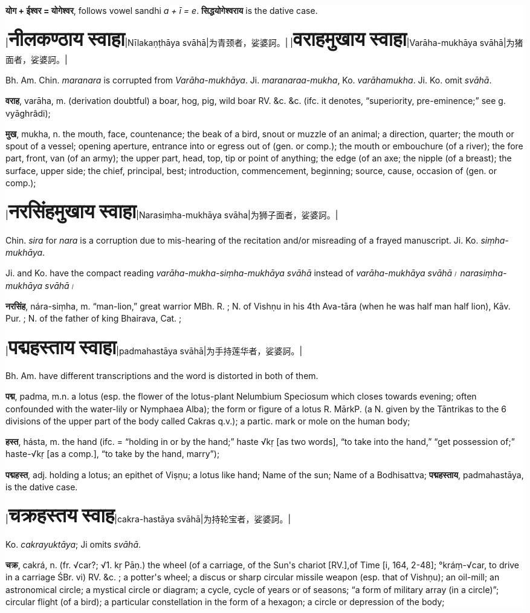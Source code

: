 **योग + ईश्वर = योगेश्वर**, follows vowel sandhi *a + ī = e*. **सिद्धयोगेश्वराय** is the dative case. 

|<b><font size = "6">नीलकण्ठाय स्वाहा</font></b>|Nīlakaṇṭhāya svāhā|为青颈者，娑婆訶。|
|<b><font size = "6">वराहमुखाय स्वाहा</font></b>|Varāha-mukhāya svāhā|为猪面者，娑婆訶。|

Bh. Am. Chin. *maranara* is corrupted from *Varāha-mukhāya*. Ji. *maranaraa-mukha*, 
Ko. *varāhamukha*. Ji. Ko. omit *svāhā*.

**वराह**, varāha, m. (derivation doubtful) a boar, hog, pig, wild boar RV. &c. &c. 
(ifc. it denotes, “superiority, pre-eminence;” see g. vyāghrâdi);

**मुख**, mukha, n. the mouth, face, countenance; the beak of a bird, snout or muzzle 
of an animal; a direction, quarter; the mouth or spout of a vessel; opening 
aperture, entrance into or egress out of (gen. or comp.); the mouth or embouchure 
(of a river); the fore part, front, van (of an army); the upper part, head, top, 
tip or point of anything; the edge (of an axe; the nipple (of a breast); the 
surface, upper side; the chief, principal, best; introduction, commencement, 
beginning; source, cause, occasion of (gen. or comp.);

|<b><font size = "6">नरसिंहमुखाय स्वाहा</font></b>|Narasiṃha-mukhāya svāha|为狮子面者，娑婆訶。|

Chin. *sira* for *nara* is a corruption due to mis-hearing of the recitation 
and/or misreading of a frayed manuscript. Ji. Ko. *siṃha-mukhāya*.

Ji. and Ko. have the compact reading *varāha-mukha-siṃha-mukhāya svāhā* instead 
of *varāha-mukhāya svāhā। narasiṃha-mukhāya svāhā।*

**नरसिंह**, nára-siṃha, m. “man-lion,” great warrior MBh. R. ; N. of Vishṇu in his 4th 
Ava-tāra (when he was half man half lion), Kāv. Pur. ; N. of the father of king 
Bhairava, Cat. ;

|<b><font size = "6">पद्महस्ताय स्वाहा</font></b>|padmahastāya svāhā|为手持莲华者，娑婆訶。|

Bh. Am. have different transcriptions and the word is distorted in both of them.

**पद्म**, padma, m.n. a lotus (esp. the flower of the lotus-plant Nelumbium Speciosum 
which closes towards evening; often confounded with the water-lily or Nymphaea Alba); 
the form or figure of a lotus R. MārkP. (a N. given by the Tāntrikas to the 6 
divisions of the upper part of the body called Cakras q.v.); a partic. mark or 
mole on the human body; 

**हस्त**, hásta, m. the hand (ifc. = “holding in or by the hand;” haste √kṛ 
[as two words], “to take into the hand,” “get possession of;” 
haste-√kṛ [as a comp.], “to take by the hand, marry”); 

**पद्महस्त**, adj. holding a lotus; an epithet of Viṣṇu; a lotus like hand; Name of 
the sun; Name of a Bodhisattva; **पद्महस्ताय**, padmahastāya, is the dative case. 

|<b><font size = "6">चक्रहस्तय स्वाह</font></b>|cakra-hastāya svāhā|为持轮宝者，娑婆訶。|

Ko. *cakrayuktāya*; Ji omits *svāhā*.

**चक्र**, cakrá, n. (fr. √car?; √1. kṛ Pāṇ.) the wheel (of a carriage, of the Sun's 
chariot [RV.],of Time [i, 164, 2-48]; °kráṃ-√car, to drive in a carriage ŚBr. vi) 
RV. &c. ; a potter's wheel; a discus or sharp circular missile weapon 
(esp. that of Vishṇu); an oil-mill; an astronomical circle; a mystical circle or 
diagram; a cycle, cycle of years or of seasons; “a form of military array (in a circle)”; 
circular flight (of a bird); a particular constellation in the form of a hexagon; 
a circle or depression of the body;
